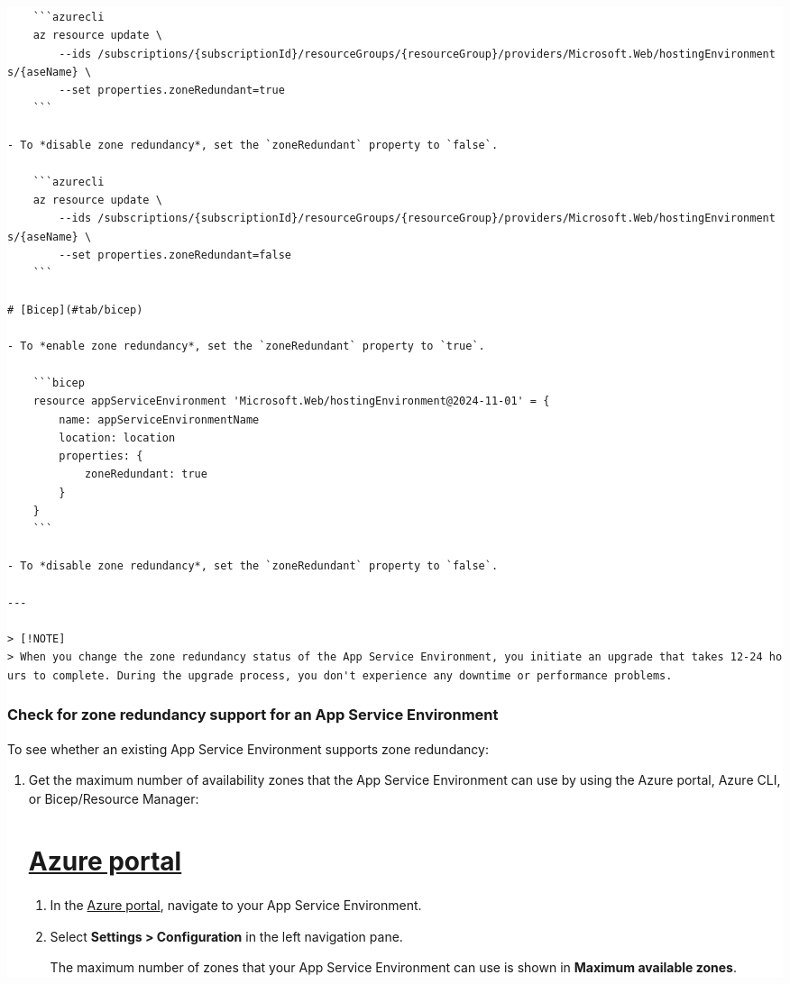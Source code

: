        ```azurecli
        az resource update \
            --ids /subscriptions/{subscriptionId}/resourceGroups/{resourceGroup}/providers/Microsoft.Web/hostingEnvironments/{aseName} \
            --set properties.zoneRedundant=true
        ```
    
    - To *disable zone redundancy*, set the `zoneRedundant` property to `false`.
    
        ```azurecli
        az resource update \
            --ids /subscriptions/{subscriptionId}/resourceGroups/{resourceGroup}/providers/Microsoft.Web/hostingEnvironments/{aseName} \
            --set properties.zoneRedundant=false
        ```
    
    # [Bicep](#tab/bicep)
    
    - To *enable zone redundancy*, set the `zoneRedundant` property to `true`.
    
        ```bicep
        resource appServiceEnvironment 'Microsoft.Web/hostingEnvironment@2024-11-01' = {
            name: appServiceEnvironmentName
            location: location
            properties: {
                zoneRedundant: true
            }
        }
        ```
    
    - To *disable zone redundancy*, set the `zoneRedundant` property to `false`.
    
    ---
    
    > [!NOTE]
    > When you change the zone redundancy status of the App Service Environment, you initiate an upgrade that takes 12-24 hours to complete. During the upgrade process, you don't experience any downtime or performance problems.

### Check for zone redundancy support for an App Service Environment

To see whether an existing App Service Environment supports zone redundancy:

1. Get the maximum number of availability zones that the App Service Environment can use by using the Azure portal, Azure CLI, or Bicep/Resource Manager:

    # [Azure portal](#tab/portal)

    1. In the [Azure portal](https://portal.azure.com), navigate to your App Service Environment.
    
    1. Select **Settings > Configuration** in the left navigation pane.
    
        The maximum number of zones that your App Service Environment can use is shown in **Maximum available zones**. 
    